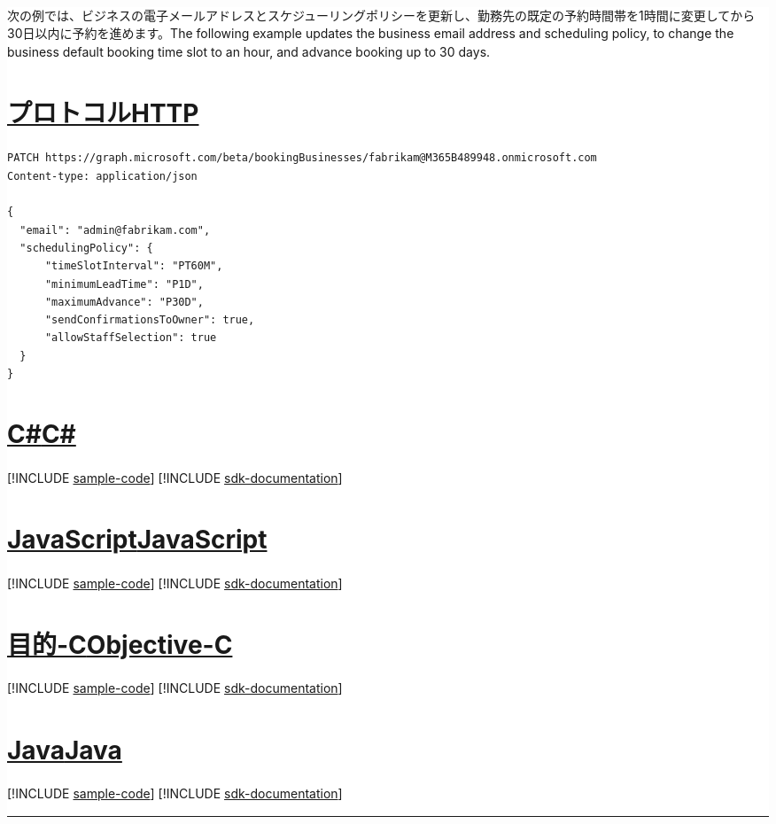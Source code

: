 <span data-ttu-id="7c8b3-161">次の例では、ビジネスの電子メールアドレスとスケジューリングポリシーを更新し、勤務先の既定の予約時間帯を1時間に変更してから30日以内に予約を進めます。</span><span class="sxs-lookup"><span data-stu-id="7c8b3-161">The following example updates the business email address and scheduling policy, to change the business default booking time slot to an hour, and advance booking up to 30 days.</span></span>

# <a name="httptabhttp"></a>[<span data-ttu-id="7c8b3-162">プロトコル</span><span class="sxs-lookup"><span data-stu-id="7c8b3-162">HTTP</span></span>](#tab/http)

```http
PATCH https://graph.microsoft.com/beta/bookingBusinesses/fabrikam@M365B489948.onmicrosoft.com
Content-type: application/json

{
  "email": "admin@fabrikam.com",
  "schedulingPolicy": {
      "timeSlotInterval": "PT60M",
      "minimumLeadTime": "P1D",
      "maximumAdvance": "P30D",
      "sendConfirmationsToOwner": true,
      "allowStaffSelection": true
  }
}
```
# <a name="ctabcsharp"></a>[<span data-ttu-id="7c8b3-163">C#</span><span class="sxs-lookup"><span data-stu-id="7c8b3-163">C#</span></span>](#tab/csharp)
[!INCLUDE [sample-code](../includes/snippets/csharp/update-bookingbusiness-csharp-snippets.md)]
[!INCLUDE [sdk-documentation](../includes/snippets/snippets-sdk-documentation-link.md)]

# <a name="javascripttabjavascript"></a>[<span data-ttu-id="7c8b3-164">JavaScript</span><span class="sxs-lookup"><span data-stu-id="7c8b3-164">JavaScript</span></span>](#tab/javascript)
[!INCLUDE [sample-code](../includes/snippets/javascript/update-bookingbusiness-javascript-snippets.md)]
[!INCLUDE [sdk-documentation](../includes/snippets/snippets-sdk-documentation-link.md)]

# <a name="objective-ctabobjc"></a>[<span data-ttu-id="7c8b3-165">目的-C</span><span class="sxs-lookup"><span data-stu-id="7c8b3-165">Objective-C</span></span>](#tab/objc)
[!INCLUDE [sample-code](../includes/snippets/objc/update-bookingbusiness-objc-snippets.md)]
[!INCLUDE [sdk-documentation](../includes/snippets/snippets-sdk-documentation-link.md)]

# <a name="javatabjava"></a>[<span data-ttu-id="7c8b3-166">Java</span><span class="sxs-lookup"><span data-stu-id="7c8b3-166">Java</span></span>](#tab/java)
[!INCLUDE [sample-code](../includes/snippets/java/update-bookingbusiness-java-snippets.md)]
[!INCLUDE [sdk-documentation](../includes/snippets/snippets-sdk-documentation-link.md)]

---